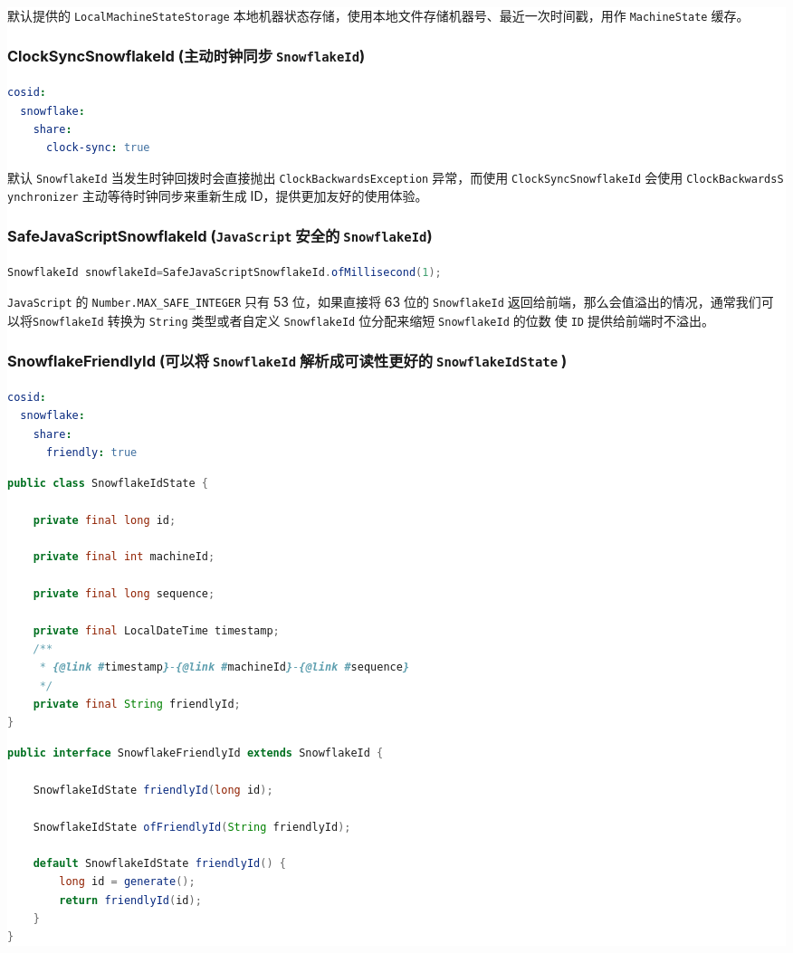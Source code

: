 默认提供的 `LocalMachineStateStorage` 本地机器状态存储，使用本地文件存储机器号、最近一次时间戳，用作 `MachineState` 缓存。

### ClockSyncSnowflakeId (主动时钟同步 `SnowflakeId`)

```yaml
cosid:
  snowflake:
    share:
      clock-sync: true
```

默认 `SnowflakeId` 当发生时钟回拨时会直接抛出 `ClockBackwardsException` 异常，而使用 `ClockSyncSnowflakeId` 会使用 `ClockBackwardsSynchronizer`
主动等待时钟同步来重新生成 ID，提供更加友好的使用体验。

### SafeJavaScriptSnowflakeId (`JavaScript` 安全的 `SnowflakeId`)

```java
SnowflakeId snowflakeId=SafeJavaScriptSnowflakeId.ofMillisecond(1);
```

`JavaScript` 的 `Number.MAX_SAFE_INTEGER` 只有 53 位，如果直接将 63 位的 `SnowflakeId` 返回给前端，那么会值溢出的情况，通常我们可以将`SnowflakeId`
转换为 `String` 类型或者自定义 `SnowflakeId` 位分配来缩短 `SnowflakeId` 的位数 使 `ID` 提供给前端时不溢出。

### SnowflakeFriendlyId (可以将 `SnowflakeId` 解析成可读性更好的 `SnowflakeIdState` )

```yaml
cosid:
  snowflake:
    share:
      friendly: true
```

```java
public class SnowflakeIdState {

    private final long id;

    private final int machineId;

    private final long sequence;

    private final LocalDateTime timestamp;
    /**
     * {@link #timestamp}-{@link #machineId}-{@link #sequence}
     */
    private final String friendlyId;
}
```

```java
public interface SnowflakeFriendlyId extends SnowflakeId {

    SnowflakeIdState friendlyId(long id);

    SnowflakeIdState ofFriendlyId(String friendlyId);

    default SnowflakeIdState friendlyId() {
        long id = generate();
        return friendlyId(id);
    }
}
```
